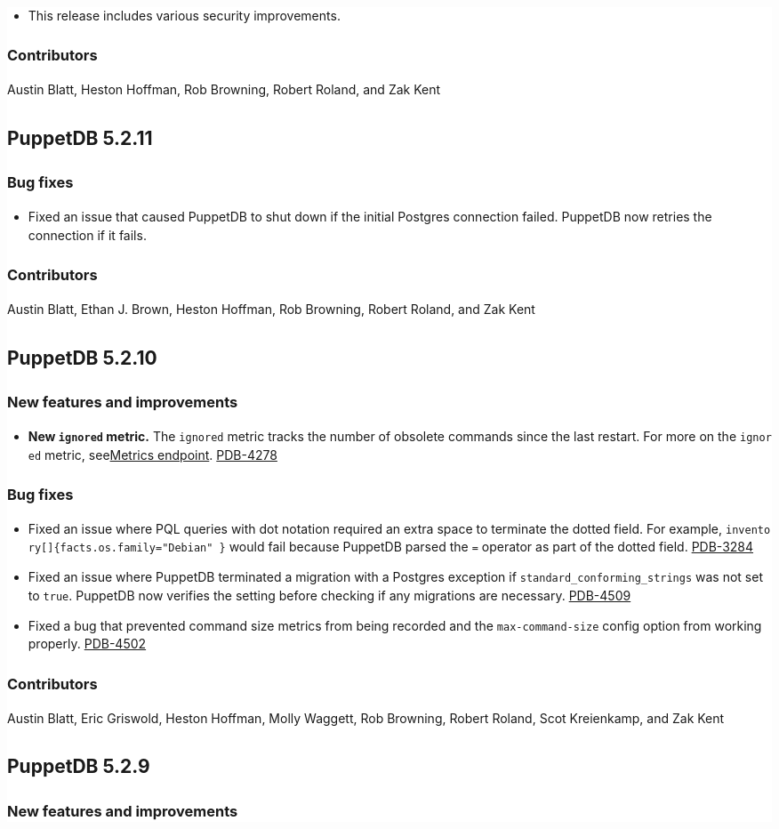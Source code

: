 - This release includes various security improvements.

### Contributors

Austin Blatt, Heston Hoffman, Rob Browning, Robert Roland, and Zak Kent

## PuppetDB 5.2.11

### Bug fixes

- Fixed an issue that caused PuppetDB to shut down if the initial Postgres
  connection failed. PuppetDB now retries the connection if it fails.

### Contributors

Austin Blatt, Ethan J. Brown, Heston Hoffman, Rob Browning, Robert
Roland, and Zak Kent

## PuppetDB 5.2.10

### New features and improvements

- **New `ignored` metric.** The `ignored` metric tracks the number of obsolete
  commands since the last restart. For more on the `ignored` metric, see[Metrics
  endpoint][metrics]. [PDB-4278](https://tickets.puppetlabs.com/browse/PDB-4278)

### Bug fixes

- Fixed an issue where PQL queries with dot notation required an extra
  space to terminate the dotted field. For example,
  `inventory[]{facts.os.family="Debian" }` would fail because PuppetDB parsed
  the `=` operator as part of the dotted field.
  [PDB-3284](https://tickets.puppetlabs.com/browse/PDB-3284)

- Fixed an issue where PuppetDB terminated a migration with a Postgres exception
  if `standard_conforming_strings` was not set to `true`. PuppetDB now verifies
  the setting before checking if any migrations are necessary. [PDB-4509](https://tickets.puppetlabs.com/browse/PDB-4509)  

- Fixed a bug that prevented command size metrics from being recorded and the
  `max-command-size` config option from working properly. [PDB-4502](https://tickets.puppetlabs.com/browse/PDB-4502)

### Contributors

Austin Blatt, Eric Griswold, Heston Hoffman, Molly Waggett, Rob
Browning, Robert Roland, Scot Kreienkamp, and Zak Kent

## PuppetDB 5.2.9

### New features and improvements


[configure_postgres]: ./configure.html#using-postgresql
[kahadb_corruption]: /puppetdb/4.2/trouble_kahadb_corruption.html
[pg_trgm]: http://www.postgresql.org/docs/current/static/pgtrgm.html
[upgrading]: ./api/query/v4/upgrading-from-v3.html
[puppetdb-module]: https://forge.puppetlabs.com/puppetlabs/puppetdb
[migrate]: /puppetdb/3.2/migrate.html
[upgrades]: ./upgrade.html
[metrics]: ./api/metrics/v1/changes-from-puppetdb-v3.html
[pqltutorial]: ./api/query/tutorial-pql.html
[stockpile]: https://github.com/puppetlabs/stockpile
[queue_support_guide]: ./pdb_support_guide.html#message-queue